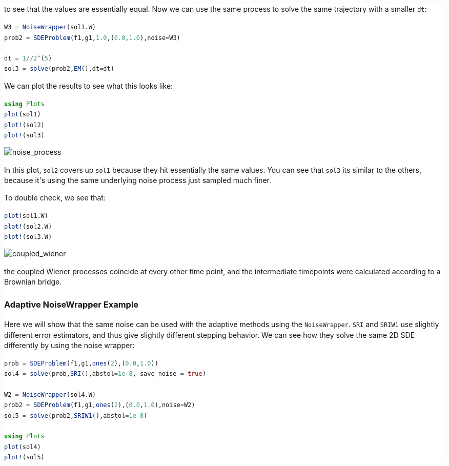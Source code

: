 to see that the values are essentially equal. Now we can use the same process
to solve the same trajectory with a smaller `dt`:

```julia
W3 = NoiseWrapper(sol1.W)
prob2 = SDEProblem(f1,g1,1.0,(0.0,1.0),noise=W3)

dt = 1//2^(5)
sol3 = solve(prob2,EM(),dt=dt)
```

We can plot the results to see what this looks like:

```julia
using Plots
plot(sol1)
plot!(sol2)
plot!(sol3)
```

![noise_process](../assets/noise_process.png)

In this plot, `sol2` covers up `sol1` because they hit essentially the same
values. You can see that `sol3` its similar to the others, because it's
using the same underlying noise process just sampled much finer.

To double check, we see that:

```julia
plot(sol1.W)
plot!(sol2.W)
plot!(sol3.W)
```

![coupled_wiener](../assets/coupled_wiener.png)

the coupled Wiener processes coincide at every other time point, and the intermediate
timepoints were calculated according to a Brownian bridge.


### Adaptive NoiseWrapper Example

Here we will show that the same noise can be used with the adaptive methods
using the `NoiseWrapper`. `SRI` and `SRIW1` use slightly different error
estimators, and thus give slightly different stepping behavior. We can
see how they solve the same 2D SDE differently by using the noise
wrapper:

```julia
prob = SDEProblem(f1,g1,ones(2),(0.0,1.0))
sol4 = solve(prob,SRI(),abstol=1e-8, save_noise = true)

W2 = NoiseWrapper(sol4.W)
prob2 = SDEProblem(f1,g1,ones(2),(0.0,1.0),noise=W2)
sol5 = solve(prob2,SRIW1(),abstol=1e-8)

using Plots
plot(sol4)
plot!(sol5)
```
